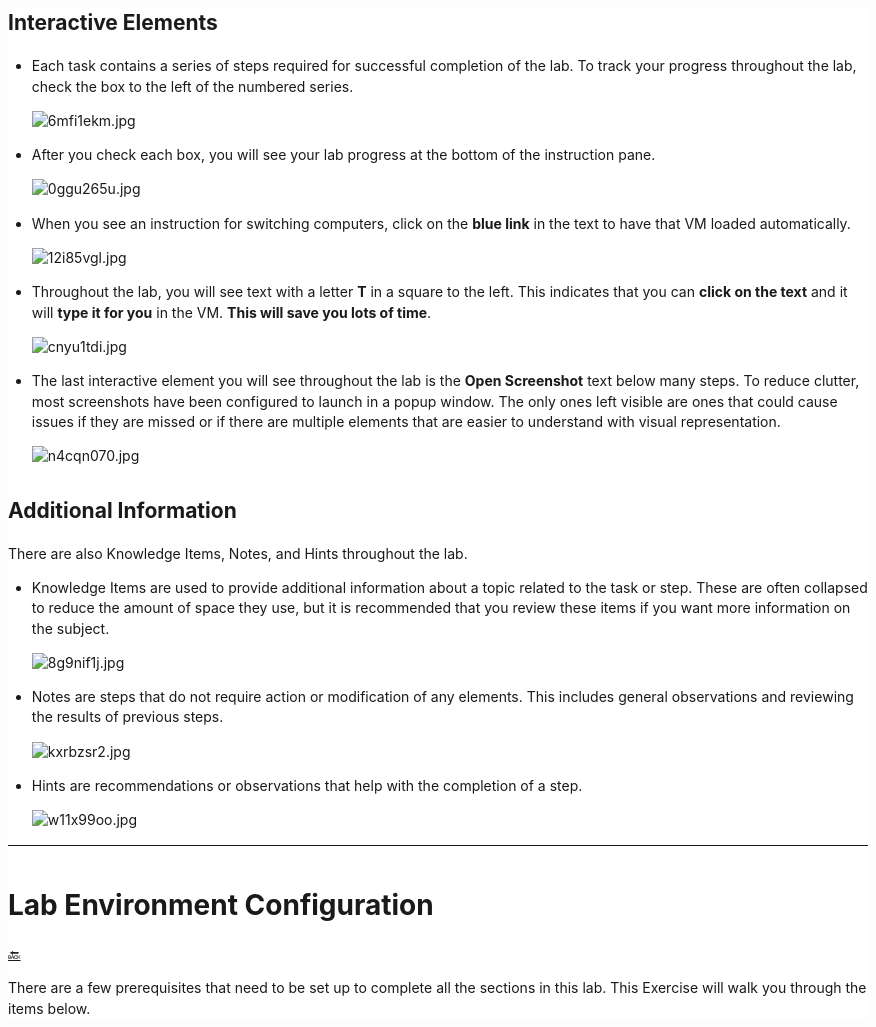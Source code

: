 ## Interactive Elements

- Each task contains a series of steps required for successful completion of the lab.  To track your progress throughout the lab, check the box to the left of the numbered series.  

	![6mfi1ekm.jpg](https://github.com/kemckinnmsft/M365HOL3001/blob/master/Content/6mfi1ekm.jpg)
- After you check each box, you will see your lab progress at the bottom of the instruction pane.

	![0ggu265u.jpg](https://github.com/kemckinnmsft/M365HOL3001/blob/master/Content/0ggu265u.jpg)
- When you see an instruction for switching computers, click on the **blue link** in the text to have that VM loaded automatically.

	![12i85vgl.jpg](https://github.com/kemckinnmsft/M365HOL3001/blob/master/Content/12i85vgl.jpg)
- Throughout the lab, you will see text with a letter **T** in a square to the left.  This indicates that you can **click on the text** and it will **type it for you** in the VM.  **This will save you lots of time**.

	![cnyu1tdi.jpg](https://github.com/kemckinnmsft/M365HOL3001/blob/master/Content/cnyu1tdi.jpg)

- The last interactive element you will see throughout the lab is the **Open Screenshot** text below many steps.  To reduce clutter, most screenshots have been configured to launch in a popup window.  The only ones left visible are ones that could cause issues if they are missed or if there are multiple elements that are easier to understand with visual representation.

	![n4cqn070.jpg](https://github.com/kemckinnmsft/M365HOL3001/blob/master/Content/n4cqn070.jpg)

## Additional Information

There are also Knowledge Items, Notes, and Hints throughout the lab.

- Knowledge Items are used to provide additional information about a topic related to the task or step.  These are often collapsed to reduce the amount of space they use, but it is recommended that you review these items if you want more information on the subject.

	![8g9nif1j.jpg](https://github.com/kemckinnmsft/M365HOL3001/blob/master/Content/8g9nif1j.jpg)
- Notes are steps that do not require action or modification of any elements.  This includes general observations and reviewing the results of previous steps.

	![kxrbzsr2.jpg](https://github.com/kemckinnmsft/M365HOL3001/blob/master/Content/kxrbzsr2.jpg)
- Hints are recommendations or observations that help with the completion of a step.

	![w11x99oo.jpg](https://github.com/kemckinnmsft/M365HOL3001/blob/master/Content/w11x99oo.jpg)

---
# Lab Environment Configuration
[🔙](#introduction)

There are a few prerequisites that need to be set up to complete all the sections in this lab.  This Exercise will walk you through the items below.
